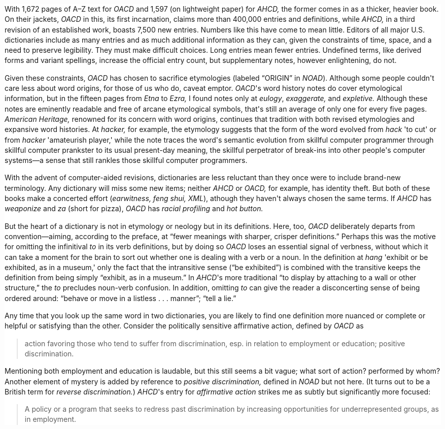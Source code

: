 With 1,672 pages of A–Z text for *OACD* and 1,597 (on lightweight paper) for *AHCD,* the former comes in as a thicker, heavier book. On their jackets, *OACD* in this, its first incarnation, claims more than 400,000 entries and definitions, while *AHCD,* in a third revision of an established work, boasts 7,500 new entries. Numbers like this have come to mean little. Editors of all major U.S. dictionaries include as many entries and as much additional information as they can, given the constraints of time, space, and a need to preserve legibility. They must make difficult choices. Long entries mean fewer entries. Undefined terms, like derived forms and variant spellings, increase the official entry count, but supplementary notes, however enlightening, do not. 

Given these constraints, *OACD* has chosen to sacrifice etymologies (labeled &ldquo;ORIGIN&rdquo; in *NOAD*). Although some people couldn't care less about word origins, for those of us who do, caveat emptor. *OACD*'s word history notes do cover etymological information, but in the fifteen pages from *Etna* to *Ezra,* I found notes only at *eulogy*, *exaggerate,* and *expletive.* Although these notes are eminently readable and free of arcane etymological symbols, that's still an average of only one for every five pages. *American Heritage,* renowned for its concern with word origins, continues that tradition with both revised etymologies and expansive word histories. At *hacker,* for example, the etymology suggests that the form of the word evolved from *hack* 'to cut' or from *hacker* 'amateurish player,' while the note traces the word's semantic evolution from skillful computer programmer through skillful computer prankster to its usual present-day meaning, the skillful perpetrator of break-ins into other people's computer systems—a sense that still rankles those skillful computer programmers.

With the advent of computer-aided revisions, dictionaries are less reluctant than they once were to include brand-new terminology. Any dictionary will miss some new items; neither *AHCD* or *OACD,* for example, has identity theft. But both of these books make a concerted effort (*earwitness, feng shui, XML*), athough they haven't always chosen the same terms. If *AHCD* has *weaponize* and *za* (short for pizza), *OACD* has *racial profiling* and *hot button.*

But the heart of a dictionary is not in etymology or neology but in its definitions. Here, too, *OACD* deliberately departs from convention—aiming, according to the preface, at &ldquo;fewer meanings with sharper, crisper definitions.&rdquo; Perhaps this was the motive for omitting the infinitival *to* in its verb definitions, but by doing so *OACD* loses an essential signal of verbness, without which it can take a moment for the brain to sort out whether one is dealing with a verb or a noun. In the definition at *hang* 'exhibit or be exhibited, as in a museum,' only the fact that the intransitive sense (&ldquo;be exhibited&rdquo;) is combined with the transitive keeps the definition from being simply &ldquo;exhibit, as in a museum.&rdquo; In *AHCD*'s more traditional &ldquo;to display by attaching to a wall or other structure,&rdquo; the *to* precludes noun-verb confusion. In addition, omitting *to* can give the reader a disconcerting sense of being ordered around: &ldquo;behave or move in a listless . . . manner&rdquo;; &ldquo;tell a lie.&rdquo;

Any time that you look up the same word in two dictionaries, you are likely to find one definition more nuanced or complete or helpful or satisfying than the other. Consider the politically sensitive affirmative action, defined by *OACD* as

>action favoring those who tend to suffer from discrimination, esp. in relation to employment or education; positive discrimination.

Mentioning both employment and education is laudable, but this still seems a bit vague; what sort of action? performed by whom? Another element of mystery is added by reference to *positive discrimination,* defined in *NOAD* but not here. (It turns out to be a British term for *reverse discrimination.*) *AHCD*'s entry for *affirmative action* strikes me as subtly but significantly more focused:

>A policy or a program that seeks to redress past discrimination by increasing opportunities for underrepresented groups, as in employment.
